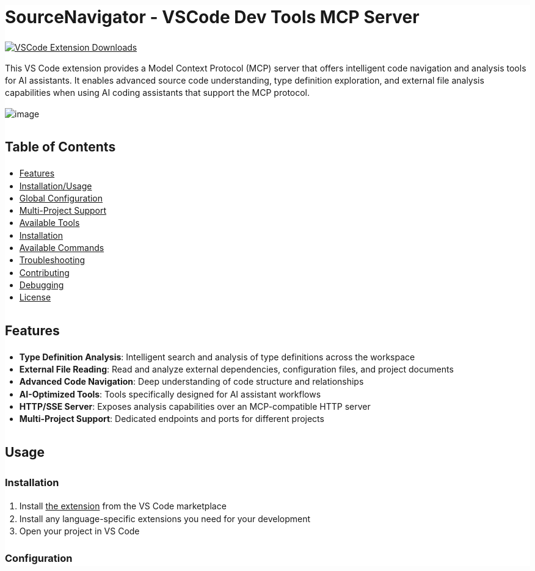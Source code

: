 # SourceNavigator - VSCode Dev Tools MCP Server
<a href="https://marketplace.visualstudio.com/items?itemName=ConnorHallman.source-navigator">
  <img src="https://img.shields.io/visual-studio-marketplace/d/ConnorHallman.source-navigator?label=VSCode%20Extension%20Downloads&cacheSeconds=3600" 
       alt="VSCode Extension Downloads" 
       width="250">
</a>

This VS Code extension provides a Model Context Protocol (MCP) server that offers intelligent code navigation and analysis tools for AI assistants. It enables advanced source code understanding, type definition exploration, and external file analysis capabilities when using AI coding assistants that support the MCP protocol.

![image](https://raw.githubusercontent.com/macongtian/SourceNavigator/refs/heads/master/src/images/cursor.png)

## Table of Contents
- [Features](#features)
- [Installation/Usage](#usage)
- [Global Configuration](#global-configuration)
- [Multi-Project Support](#multiple-project-support)
- [Available Tools](#available-tools)
- [Installation](#installation)
- [Available Commands](#available-commands)
- [Troubleshooting](#troubleshooting)
- [Contributing](#contributing)
- [Debugging](#debugging)
- [License](#license)

## Features

- **Type Definition Analysis**: Intelligent search and analysis of type definitions across the workspace
- **External File Reading**: Read and analyze external dependencies, configuration files, and project documents
- **Advanced Code Navigation**: Deep understanding of code structure and relationships
- **AI-Optimized Tools**: Tools specifically designed for AI assistant workflows
- **HTTP/SSE Server**: Exposes analysis capabilities over an MCP-compatible HTTP server
- **Multi-Project Support**: Dedicated endpoints and ports for different projects

## Usage

### Installation

1. Install [the extension](https://marketplace.visualstudio.com/items?itemName=ConnorHallman.source-navigator) from the VS Code marketplace
2. Install any language-specific extensions you need for your development
3. Open your project in VS Code

### Configuration
